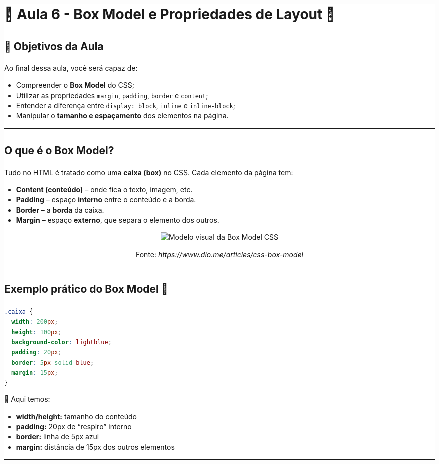 # 🧠 Aula 6 - Box Model e Propriedades de Layout 🧱

## 🎯 Objetivos da Aula

Ao final dessa aula, você será capaz de:

* Compreender o **Box Model** do CSS;
* Utilizar as propriedades `margin`, `padding`, `border` e `content`;
* Entender a diferença entre `display: block`, `inline` e `inline-block`;
* Manipular o **tamanho e espaçamento** dos elementos na página.

---

## O que é o Box Model?

Tudo no HTML é tratado como uma **caixa (box)** no CSS.
Cada elemento da página tem:

* **Content (conteúdo)** – onde fica o texto, imagem, etc.
* **Padding** – espaço **interno** entre o conteúdo e a borda.
* **Border** – a **borda** da caixa.
* **Margin** – espaço **externo**, que separa o elemento dos outros.

<div align="center">
    <img src="./box-model.png" alt="Modelo visual da Box Model CSS" width="400" height="300">
    <p>Fonte: <em><a href="https://www.dio.me/articles/css-box-model" target="_blank">https://www.dio.me/articles/css-box-model</a></em></p>
</div>

---

## Exemplo prático do Box Model 🎨

```css
.caixa {
  width: 200px;
  height: 100px;
  background-color: lightblue;
  padding: 20px;
  border: 5px solid blue;
  margin: 15px;
}
```

💬 Aqui temos:

* **width/height:** tamanho do conteúdo
* **padding:** 20px de “respiro” interno
* **border:** linha de 5px azul
* **margin:** distância de 15px dos outros elementos

---
